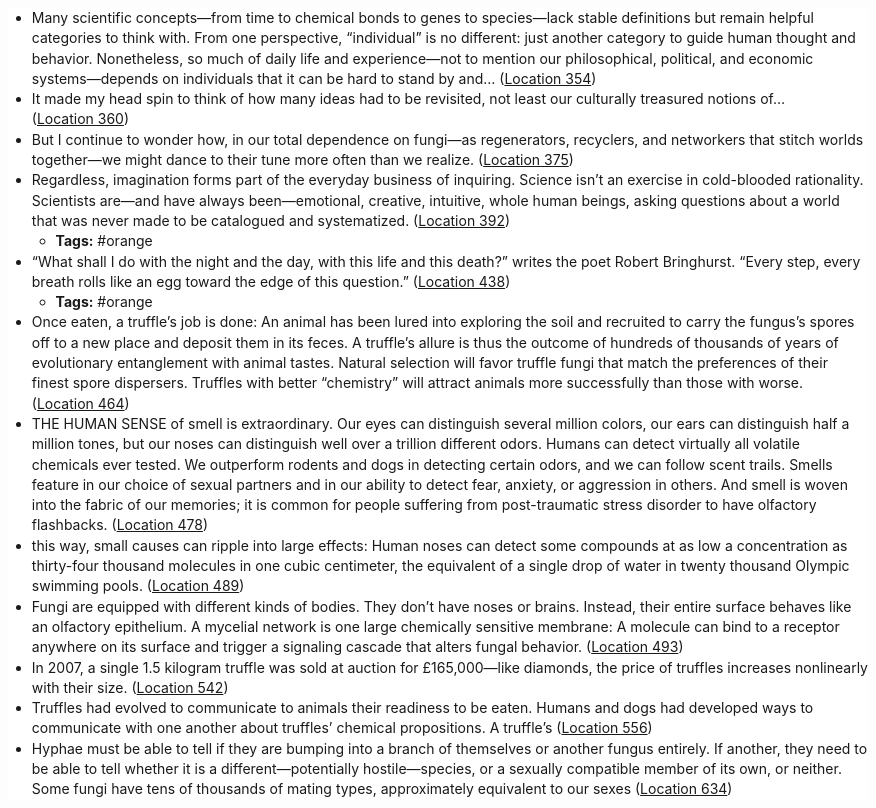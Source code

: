 - Many scientific concepts—from time to chemical bonds to genes to species—lack stable definitions but remain helpful categories to think with. From one perspective, “individual” is no different: just another category to guide human thought and behavior. Nonetheless, so much of daily life and experience—not to mention our philosophical, political, and economic systems—depends on individuals that it can be hard to stand by and… ([Location 354](https://readwise.io/to_kindle?action=open&asin=B07WKJS8P1&location=354))
- It made my head spin to think of how many ideas had to be revisited, not least our culturally treasured notions of… ([Location 360](https://readwise.io/to_kindle?action=open&asin=B07WKJS8P1&location=360))
- But I continue to wonder how, in our total dependence on fungi—as regenerators, recyclers, and networkers that stitch worlds together—we might dance to their tune more often than we realize. ([Location 375](https://readwise.io/to_kindle?action=open&asin=B07WKJS8P1&location=375))
- Regardless, imagination forms part of the everyday business of inquiring. Science isn’t an exercise in cold-blooded rationality. Scientists are—and have always been—emotional, creative, intuitive, whole human beings, asking questions about a world that was never made to be catalogued and systematized. ([Location 392](https://readwise.io/to_kindle?action=open&asin=B07WKJS8P1&location=392))
    - **Tags:** #orange
- “What shall I do with the night and the day, with this life and this death?” writes the poet Robert Bringhurst. “Every step, every breath rolls like an egg toward the edge of this question.” ([Location 438](https://readwise.io/to_kindle?action=open&asin=B07WKJS8P1&location=438))
    - **Tags:** #orange
- Once eaten, a truffle’s job is done: An animal has been lured into exploring the soil and recruited to carry the fungus’s spores off to a new place and deposit them in its feces. A truffle’s allure is thus the outcome of hundreds of thousands of years of evolutionary entanglement with animal tastes. Natural selection will favor truffle fungi that match the preferences of their finest spore dispersers. Truffles with better “chemistry” will attract animals more successfully than those with worse. ([Location 464](https://readwise.io/to_kindle?action=open&asin=B07WKJS8P1&location=464))
- THE HUMAN SENSE of smell is extraordinary. Our eyes can distinguish several million colors, our ears can distinguish half a million tones, but our noses can distinguish well over a trillion different odors. Humans can detect virtually all volatile chemicals ever tested. We outperform rodents and dogs in detecting certain odors, and we can follow scent trails. Smells feature in our choice of sexual partners and in our ability to detect fear, anxiety, or aggression in others. And smell is woven into the fabric of our memories; it is common for people suffering from post-traumatic stress disorder to have olfactory flashbacks. ([Location 478](https://readwise.io/to_kindle?action=open&asin=B07WKJS8P1&location=478))
- this way, small causes can ripple into large effects: Human noses can detect some compounds at as low a concentration as thirty-four thousand molecules in one cubic centimeter, the equivalent of a single drop of water in twenty thousand Olympic swimming pools. ([Location 489](https://readwise.io/to_kindle?action=open&asin=B07WKJS8P1&location=489))
- Fungi are equipped with different kinds of bodies. They don’t have noses or brains. Instead, their entire surface behaves like an olfactory epithelium. A mycelial network is one large chemically sensitive membrane: A molecule can bind to a receptor anywhere on its surface and trigger a signaling cascade that alters fungal behavior. ([Location 493](https://readwise.io/to_kindle?action=open&asin=B07WKJS8P1&location=493))
- In 2007, a single 1.5 kilogram truffle was sold at auction for £165,000—like diamonds, the price of truffles increases nonlinearly with their size. ([Location 542](https://readwise.io/to_kindle?action=open&asin=B07WKJS8P1&location=542))
- Truffles had evolved to communicate to animals their readiness to be eaten. Humans and dogs had developed ways to communicate with one another about truffles’ chemical propositions. A truffle’s ([Location 556](https://readwise.io/to_kindle?action=open&asin=B07WKJS8P1&location=556))
- Hyphae must be able to tell if they are bumping into a branch of themselves or another fungus entirely. If another, they need to be able to tell whether it is a different—potentially hostile—species, or a sexually compatible member of its own, or neither. Some fungi have tens of thousands of mating types, approximately equivalent to our sexes ([Location 634](https://readwise.io/to_kindle?action=open&asin=B07WKJS8P1&location=634))